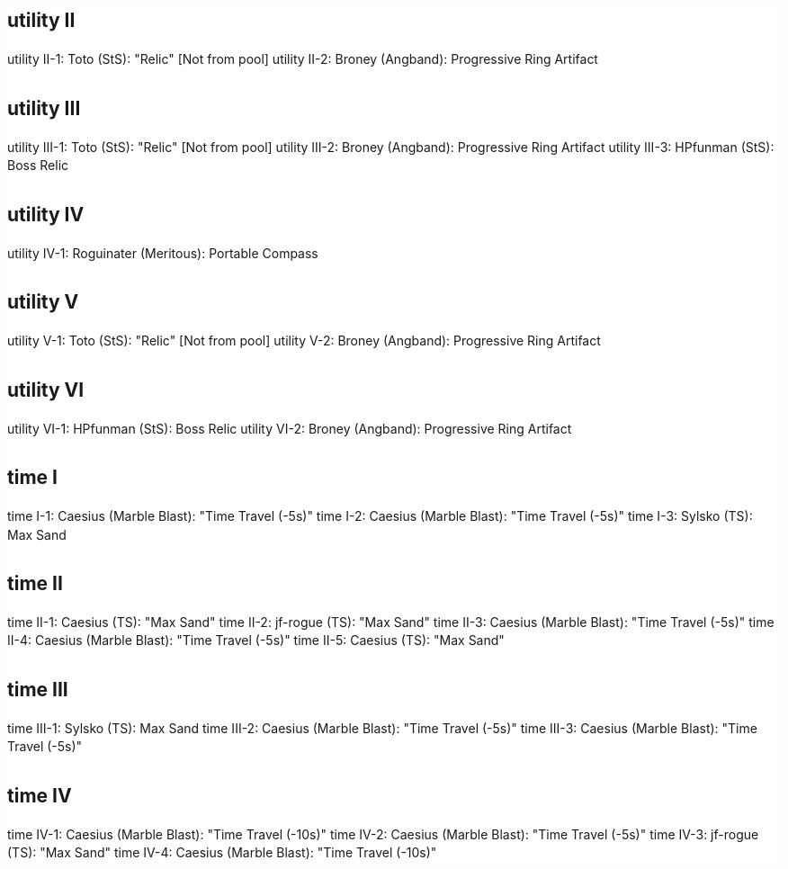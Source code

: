 ## utility II

utility II-1: Toto (StS): "Relic" [Not from pool]
utility II-2: Broney (Angband): Progressive Ring Artifact

## utility III

utility III-1: Toto (StS): "Relic" [Not from pool]
utility III-2: Broney (Angband): Progressive Ring Artifact
utility III-3: HPfunman (StS): Boss Relic

## utility IV

utility IV-1: Roguinater (Meritous): Portable Compass

## utility V

utility V-1: Toto (StS): "Relic" [Not from pool]
utility V-2: Broney (Angband): Progressive Ring Artifact

## utility VI

utility VI-1: HPfunman (StS): Boss Relic
utility VI-2: Broney (Angband): Progressive Ring Artifact

## time I

time I-1: Caesius (Marble Blast): "Time Travel (-5s)"
time I-2: Caesius (Marble Blast): "Time Travel (-5s)"
time I-3: Sylsko (TS): Max Sand

## time II

time II-1: Caesius (TS): "Max Sand"
time II-2: jf-rogue (TS): "Max Sand"
time II-3: Caesius (Marble Blast): "Time Travel (-5s)"
time II-4: Caesius (Marble Blast): "Time Travel (-5s)"
time II-5: Caesius (TS): "Max Sand"

## time III

time III-1: Sylsko (TS): Max Sand
time III-2: Caesius (Marble Blast): "Time Travel (-5s)"
time III-3: Caesius (Marble Blast): "Time Travel (-5s)"

## time IV

time IV-1: Caesius (Marble Blast): "Time Travel (-10s)"
time IV-2: Caesius (Marble Blast): "Time Travel (-5s)"
time IV-3: jf-rogue (TS): "Max Sand"
time IV-4: Caesius (Marble Blast): "Time Travel (-10s)"
